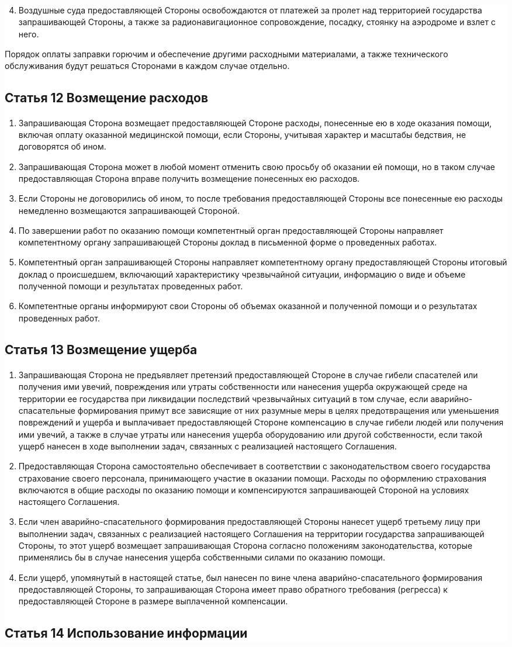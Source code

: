 4. Воздушные суда предоставляющей Стороны освобождаются от платежей за пролет над территорией государства запрашивающей Стороны, а также за радионавигационное сопровождение, посадку, стоянку на аэродроме и взлет с него.

Порядок оплаты заправки горючим и обеспечение другими расходными материалами, а также технического обслуживания будут решаться Сторонами в каждом случае отдельно.

## Статья 12 Возмещение расходов

1. Запрашивающая Сторона возмещает предоставляющей Стороне расходы, понесенные ею в ходе оказания помощи, включая оплату оказанной медицинской помощи, если Стороны, учитывая характер и масштабы бедствия, не договорятся об ином.

2. Запрашивающая Сторона может в любой момент отменить свою просьбу об оказании ей помощи, но в таком случае предоставляющая Сторона вправе получить возмещение понесенных ею расходов.

3. Если Стороны не договорились об ином, то после требования предоставляющей Стороны все понесенные ею расходы немедленно возмещаются запрашивающей Стороной.

4. По завершении работ по оказанию помощи компетентный орган предоставляющей Стороны направляет компетентному органу запрашивающей Стороны доклад в письменной форме о проведенных работах.

5. Компетентный орган запрашивающей Стороны направляет компетентному органу предоставляющей Стороны итоговый доклад о происшедшем, включающий характеристику чрезвычайной ситуации, информацию о виде и объеме полученной помощи и результатах проведенных работ.

6. Компетентные органы информируют свои Стороны об объемах оказанной и полученной помощи и о результатах проведенных работ.

## Статья 13 Возмещение ущерба

1. Запрашивающая Сторона не предъявляет претензий предоставляющей Стороне в случае гибели спасателей или получения ими увечий, повреждения или утраты собственности или нанесения ущерба окружающей среде на территории ее государства при ликвидации последствий чрезвычайных ситуаций в том случае, если аварийно-спасательные формирования примут все зависящие от них разумные меры в целях предотвращения или уменьшения повреждений и ущерба и выплачивает предоставляющей Стороне компенсацию в случае гибели людей или получения ими увечий, а также в случае утраты или нанесения ущерба оборудованию или другой собственности, если такой ущерб нанесен в ходе выполнении задач, связанных с реализацией настоящего Соглашения.

2. Предоставляющая Сторона самостоятельно обеспечивает в соответствии с законодательством своего государства страхование своего персонала, принимающего участие в оказании помощи. Расходы по оформлению страхования включаются в общие расходы по оказанию помощи и компенсируются запрашивающей Стороной на условиях настоящего Соглашения.

3. Если член аварийно-спасательного формирования предоставляющей Стороны нанесет ущерб третьему лицу при выполнении задач, связанных с реализацией настоящего Соглашения на территории государства запрашивающей Стороны, то этот ущерб возмещает запрашивающая Сторона согласно положениям законодательства, которые применялись бы в случае нанесения ущерба собственными силами по оказанию помощи.

4. Если ущерб, упомянутый в настоящей статье, был нанесен по вине члена аварийно-спасательного формирования предоставляющей Стороны, то запрашивающая Сторона имеет право обратного требования (регресса) к предоставляющей Стороне в размере выплаченной компенсации.

## Статья 14 Использование информации
